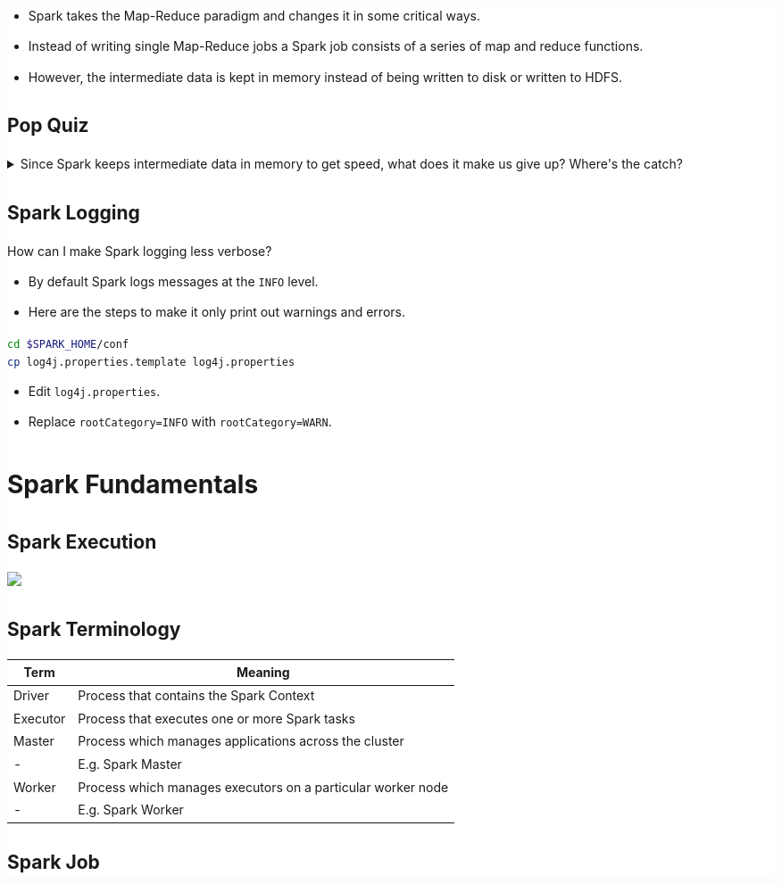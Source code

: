- Spark takes the Map-Reduce paradigm and changes it in some critical
  ways.

- Instead of writing single Map-Reduce jobs a Spark job consists of a
  series of map and reduce functions. 
  
- However, the intermediate data is kept in memory instead of being
  written to disk or written to HDFS.

## Pop Quiz

<details><summary>
Since Spark keeps intermediate data in memory to get speed, what
does it make us give up? Where's the catch?
</summary></details>

## Spark Logging

How can I make Spark logging less verbose?

- By default Spark logs messages at the `INFO` level.

- Here are the steps to make it only print out warnings and errors.

```sh
cd $SPARK_HOME/conf
cp log4j.properties.template log4j.properties
```

- Edit `log4j.properties`.

- Replace `rootCategory=INFO` with `rootCategory=WARN`.

# Spark Fundamentals

## Spark Execution

<img src="https://qph.ec.quoracdn.net/main-thumb-8644-200-idoxbttmjhqhdlxtlvgodiymfpvvoidm.jpeg">


## Spark Terminology

Term     |Meaning
----     |-------
Driver   |Process that contains the Spark Context
Executor |Process that executes one or more Spark tasks
Master   |Process which manages applications across the cluster
-        |E.g. Spark Master
Worker   |Process which manages executors on a particular worker node
-        |E.g. Spark Worker

## Spark Job
